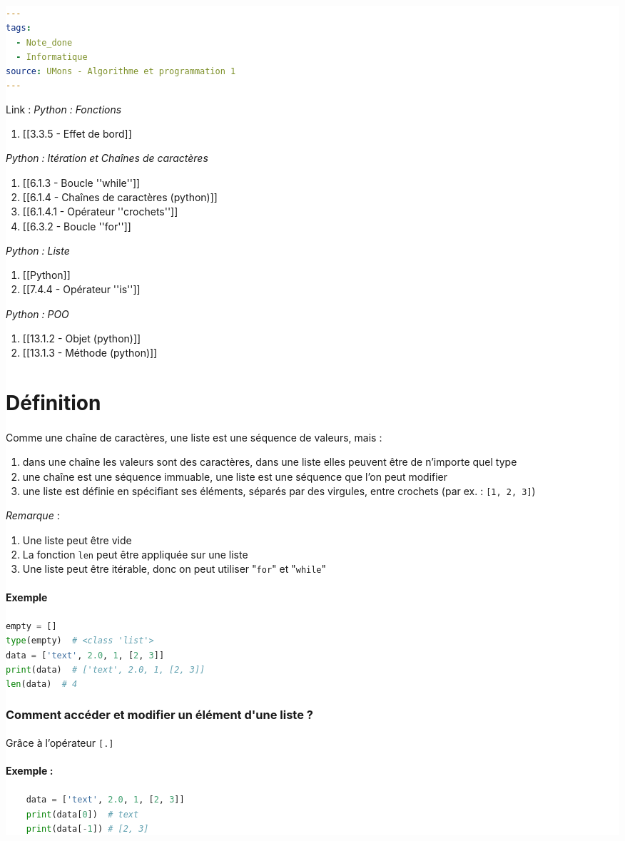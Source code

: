 ```yaml
---
tags:
  - Note_done
  - Informatique
source: UMons - Algorithme et programmation 1
---
```


Link : 
_Python : Fonctions_
1. [[3.3.5 - Effet de bord]]

_Python : Itération et Chaînes de caractères_
1. [[6.1.3 - Boucle ''while'']]
2. [[6.1.4 - Chaînes de caractères (python)]]
3. [[6.1.4.1 - Opérateur ''crochets'']]
4. [[6.3.2 - Boucle ''for'']]

_Python : Liste_
1. [[Python]]
2. [[7.4.4 - Opérateur ''is'']]

_Python : POO_
1. [[13.1.2 - Objet (python)]]
1. [[13.1.3 - Méthode (python)]]

# Définition
Comme une chaîne de caractères, une liste est une séquence de valeurs, mais : 
1. dans une chaîne les valeurs sont des caractères, dans une liste elles peuvent être de n’importe quel type 
2. une chaîne est une séquence immuable, une liste est une séquence que l’on peut modifier 
3. une liste est définie en spécifiant ses éléments, séparés par des virgules, entre crochets (par ex. : `[1, 2, 3]`)

_Remarque_ :
1. Une liste peut être vide
2. La fonction `len` peut être appliquée sur une liste
3. Une liste peut être itérable, donc on peut utiliser "`for`" et "`while`"

#### Exemple
```python
empty = []
type(empty)  # <class 'list'>
data = ['text', 2.0, 1, [2, 3]] 
print(data)  # ['text', 2.0, 1, [2, 3]]
len(data)  # 4
```

### Comment accéder et modifier un élément d'une liste ?
Grâce à l’opérateur `[.]` 

#### Exemple :
```PYTHON
	data = ['text', 2.0, 1, [2, 3]] 
	print(data[0])  # text 
	print(data[-1]) # [2, 3]
```
